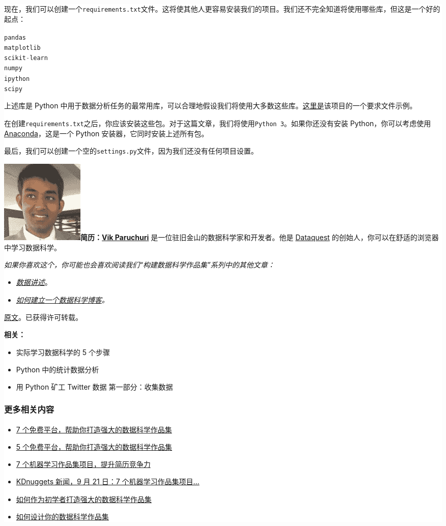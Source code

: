 现在，我们可以创建一个`requirements.txt`文件。这将使其他人更容易安装我们的项目。我们还不完全知道将使用哪些库，但这是一个好的起点：

```py
pandas
matplotlib
scikit-learn
numpy
ipython
scipy

```

上述库是 Python 中用于数据分析任务的最常用库，可以合理地假设我们将使用大多数这些库。[这里是](https://github.com/dataquestio/loan-prediction/blob/master/requirements.txt)该项目的一个要求文件示例。

在创建`requirements.txt`之后，你应该安装这些包。对于这篇文章，我们将使用`Python 3`。如果你还没有安装 Python，你可以考虑使用[Anaconda](https://www.continuum.io/downloads)，这是一个 Python 安装器，它同时安装上述所有包。

最后，我们可以创建一个空的`settings.py`文件，因为我们还没有任何项目设置。

![Vik Paruchuri](img/e73e7cfa76d58e480c067a60ded9e910.png)**简历：[Vik Paruchuri](https://www.linkedin.com/in/vikparuchuri)** 是一位驻旧金山的数据科学家和开发者。他是 [Dataquest](https://www.dataquest.io/) 的创始人，你可以在舒适的浏览器中学习数据科学。

*如果你喜欢这个，你可能也会喜欢阅读我们“构建数据科学作品集”系列中的其他文章：*

+   *[数据讲述](https://www.dataquest.io/blog/data-science-portfolio-project/)*。

+   *[如何建立一个数据科学博客](https://www.dataquest.io/blog/how-to-setup-a-data-science-blog/)。*

[原文](https://www.dataquest.io/blog/data-science-portfolio-machine-learning/)。已获得许可转载。

**相关：**

+   实际学习数据科学的 5 个步骤

+   Python 中的统计数据分析

+   用 Python 矿工 Twitter 数据 第一部分：收集数据

### 更多相关内容

+   [7 个免费平台，帮助你打造强大的数据科学作品集](https://www.kdnuggets.com/2022/10/7-free-platforms-building-strong-data-science-portfolio.html)

+   [5 个免费平台，帮助你打造强大的数据科学作品集](https://www.kdnuggets.com/5-free-platforms-for-building-a-strong-data-science-portfolio)

+   [7 个机器学习作品集项目，提升简历竞争力](https://www.kdnuggets.com/2022/09/7-machine-learning-portfolio-projects-boost-resume.html)

+   [KDnuggets 新闻，9 月 21 日：7 个机器学习作品集项目…](https://www.kdnuggets.com/2022/n37.html)

+   [如何作为初学者打造强大的数据科学作品集](https://www.kdnuggets.com/2021/10/strong-data-science-portfolio-as-beginner.html)

+   [如何设计你的数据科学作品集](https://www.kdnuggets.com/2022/01/design-data-science-portfolio.html)
